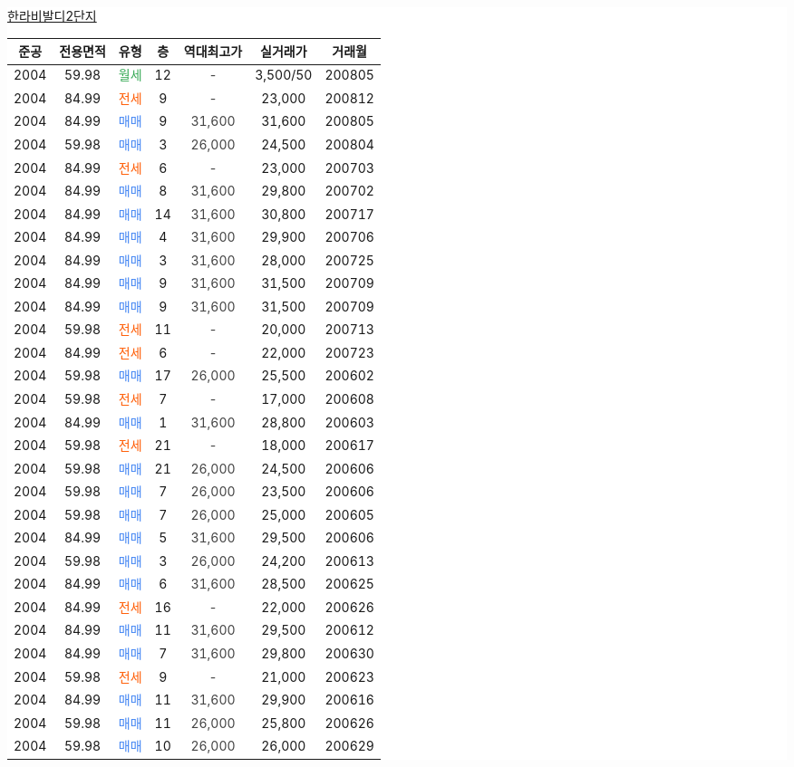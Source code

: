 [한라비발디2단지](https://search.naver.com/search.naver?query=%EA%B2%BD%EA%B8%B0%EB%8F%84+%EC%88%98%EC%9B%90%EC%8B%9C+%EA%B6%8C%EC%84%A0%EA%B5%AC+%EB%8B%B9%EC%88%98%EB%8F%99+%ED%95%9C%EB%9D%BC%EB%B9%84%EB%B0%9C%EB%94%942%EB%8B%A8%EC%A7%80)

|준공|전용면적|유형|층|역대최고가|실거래가|거래월|
|:---:|:---:|:---:|:---:|:---:|:---:|:---:|
|2004|59.98|<span style="color:#34a853">월세</span>|12|<span style="color:#444444">-</span>|3,500/50|200805|
|2004|84.99|<span style="color:#ff5a00">전세</span>|9|<span style="color:#444444">-</span>|23,000|200812|
|2004|84.99|<span style="color:#4285f3">매매</span>|9|<span style="color:#444444">31,600</span>|31,600|200805|
|2004|59.98|<span style="color:#4285f3">매매</span>|3|<span style="color:#444444">26,000</span>|24,500|200804|
|2004|84.99|<span style="color:#ff5a00">전세</span>|6|<span style="color:#444444">-</span>|23,000|200703|
|2004|84.99|<span style="color:#4285f3">매매</span>|8|<span style="color:#444444">31,600</span>|29,800|200702|
|2004|84.99|<span style="color:#4285f3">매매</span>|14|<span style="color:#444444">31,600</span>|30,800|200717|
|2004|84.99|<span style="color:#4285f3">매매</span>|4|<span style="color:#444444">31,600</span>|29,900|200706|
|2004|84.99|<span style="color:#4285f3">매매</span>|3|<span style="color:#444444">31,600</span>|28,000|200725|
|2004|84.99|<span style="color:#4285f3">매매</span>|9|<span style="color:#444444">31,600</span>|31,500|200709|
|2004|84.99|<span style="color:#4285f3">매매</span>|9|<span style="color:#444444">31,600</span>|31,500|200709|
|2004|59.98|<span style="color:#ff5a00">전세</span>|11|<span style="color:#444444">-</span>|20,000|200713|
|2004|84.99|<span style="color:#ff5a00">전세</span>|6|<span style="color:#444444">-</span>|22,000|200723|
|2004|59.98|<span style="color:#4285f3">매매</span>|17|<span style="color:#444444">26,000</span>|25,500|200602|
|2004|59.98|<span style="color:#ff5a00">전세</span>|7|<span style="color:#444444">-</span>|17,000|200608|
|2004|84.99|<span style="color:#4285f3">매매</span>|1|<span style="color:#444444">31,600</span>|28,800|200603|
|2004|59.98|<span style="color:#ff5a00">전세</span>|21|<span style="color:#444444">-</span>|18,000|200617|
|2004|59.98|<span style="color:#4285f3">매매</span>|21|<span style="color:#444444">26,000</span>|24,500|200606|
|2004|59.98|<span style="color:#4285f3">매매</span>|7|<span style="color:#444444">26,000</span>|23,500|200606|
|2004|59.98|<span style="color:#4285f3">매매</span>|7|<span style="color:#444444">26,000</span>|25,000|200605|
|2004|84.99|<span style="color:#4285f3">매매</span>|5|<span style="color:#444444">31,600</span>|29,500|200606|
|2004|59.98|<span style="color:#4285f3">매매</span>|3|<span style="color:#444444">26,000</span>|24,200|200613|
|2004|84.99|<span style="color:#4285f3">매매</span>|6|<span style="color:#444444">31,600</span>|28,500|200625|
|2004|84.99|<span style="color:#ff5a00">전세</span>|16|<span style="color:#444444">-</span>|22,000|200626|
|2004|84.99|<span style="color:#4285f3">매매</span>|11|<span style="color:#444444">31,600</span>|29,500|200612|
|2004|84.99|<span style="color:#4285f3">매매</span>|7|<span style="color:#444444">31,600</span>|29,800|200630|
|2004|59.98|<span style="color:#ff5a00">전세</span>|9|<span style="color:#444444">-</span>|21,000|200623|
|2004|84.99|<span style="color:#4285f3">매매</span>|11|<span style="color:#444444">31,600</span>|29,900|200616|
|2004|59.98|<span style="color:#4285f3">매매</span>|11|<span style="color:#444444">26,000</span>|25,800|200626|
|2004|59.98|<span style="color:#4285f3">매매</span>|10|<span style="color:#444444">26,000</span>|26,000|200629|
